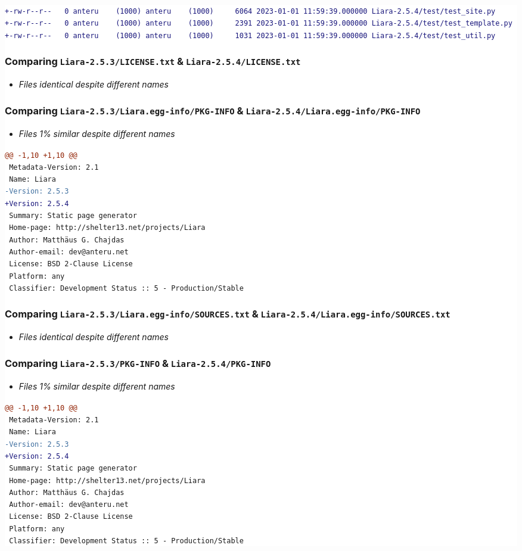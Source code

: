 ```diff
+-rw-r--r--   0 anteru    (1000) anteru    (1000)     6064 2023-01-01 11:59:39.000000 Liara-2.5.4/test/test_site.py
+-rw-r--r--   0 anteru    (1000) anteru    (1000)     2391 2023-01-01 11:59:39.000000 Liara-2.5.4/test/test_template.py
+-rw-r--r--   0 anteru    (1000) anteru    (1000)     1031 2023-01-01 11:59:39.000000 Liara-2.5.4/test/test_util.py
```

### Comparing `Liara-2.5.3/LICENSE.txt` & `Liara-2.5.4/LICENSE.txt`

 * *Files identical despite different names*

### Comparing `Liara-2.5.3/Liara.egg-info/PKG-INFO` & `Liara-2.5.4/Liara.egg-info/PKG-INFO`

 * *Files 1% similar despite different names*

```diff
@@ -1,10 +1,10 @@
 Metadata-Version: 2.1
 Name: Liara
-Version: 2.5.3
+Version: 2.5.4
 Summary: Static page generator
 Home-page: http://shelter13.net/projects/Liara
 Author: Matthäus G. Chajdas
 Author-email: dev@anteru.net
 License: BSD 2-Clause License
 Platform: any
 Classifier: Development Status :: 5 - Production/Stable
```

### Comparing `Liara-2.5.3/Liara.egg-info/SOURCES.txt` & `Liara-2.5.4/Liara.egg-info/SOURCES.txt`

 * *Files identical despite different names*

### Comparing `Liara-2.5.3/PKG-INFO` & `Liara-2.5.4/PKG-INFO`

 * *Files 1% similar despite different names*

```diff
@@ -1,10 +1,10 @@
 Metadata-Version: 2.1
 Name: Liara
-Version: 2.5.3
+Version: 2.5.4
 Summary: Static page generator
 Home-page: http://shelter13.net/projects/Liara
 Author: Matthäus G. Chajdas
 Author-email: dev@anteru.net
 License: BSD 2-Clause License
 Platform: any
 Classifier: Development Status :: 5 - Production/Stable
```

